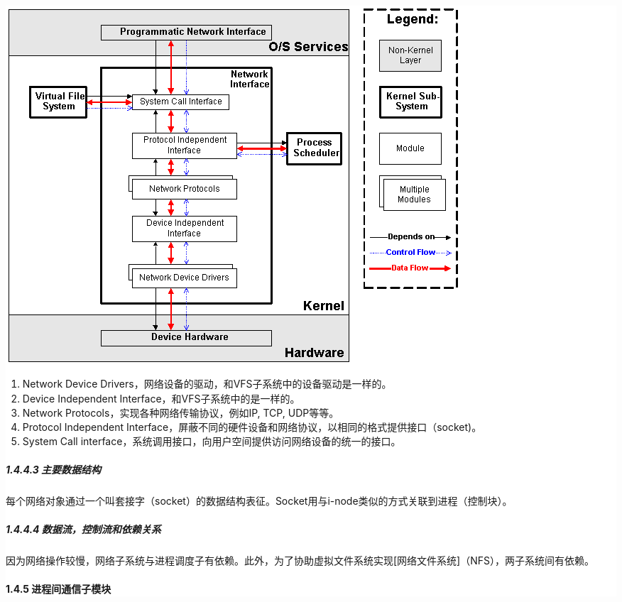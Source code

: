 ![](./pic/7-网络子模块.gif)
1. Network Device Drivers，网络设备的驱动，和VFS子系统中的设备驱动是一样的。
2. Device Independent Interface，和VFS子系统中的是一样的。
3. Network Protocols，实现各种网络传输协议，例如IP, TCP, UDP等等。
4. Protocol Independent Interface，屏蔽不同的硬件设备和网络协议，以相同的格式提供接口（socket)。
5. System Call interface，系统调用接口，向用户空间提供访问网络设备的统一的接口。

##### 1.4.4.3 主要数据结构
每个网络对象通过一个叫套接字（socket）的数据结构表征。Socket用与i-node类似的方式关联到进程（控制块）。
##### 1.4.4.4 数据流，控制流和依赖关系
因为网络操作较慢，网络子系统与进程调度子有依赖。此外，为了协助虚拟文件系统实现[网络文件系统]（NFS），两子系统间有依赖。

#### 1.4.5 进程间通信子模块

